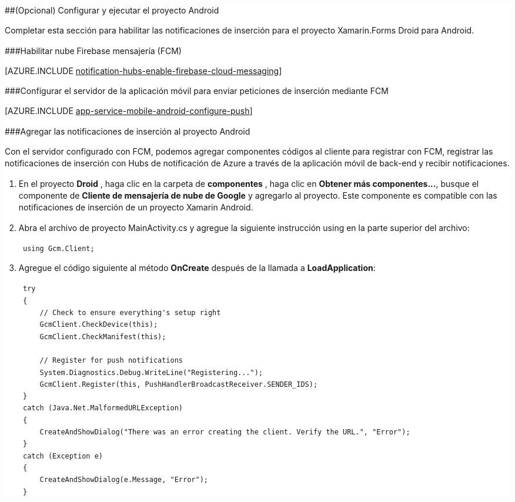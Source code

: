 
##<a name="optional-configure-and-run-the-android-project"></a>(Opcional) Configurar y ejecutar el proyecto Android

Completar esta sección para habilitar las notificaciones de inserción para el proyecto Xamarin.Forms Droid para Android.


###<a name="enable-firebase-cloud-messaging-fcm"></a>Habilitar nube Firebase mensajería (FCM)

[AZURE.INCLUDE [notification-hubs-enable-firebase-cloud-messaging](../../includes/notification-hubs-enable-firebase-cloud-messaging.md)]

###<a name="configure-the-mobile-app-backend-to-send-push-requests-using-fcm"></a>Configurar el servidor de la aplicación móvil para enviar peticiones de inserción mediante FCM

[AZURE.INCLUDE [app-service-mobile-android-configure-push](../../includes/app-service-mobile-android-configure-push.md)]

###<a name="add-push-notifications-to-the-android-project"></a>Agregar las notificaciones de inserción al proyecto Android

Con el servidor configurado con FCM, podemos agregar componentes códigos al cliente para registrar con FCM, registrar las notificaciones de inserción con Hubs de notificación de Azure a través de la aplicación móvil de back-end y recibir notificaciones.

1. En el proyecto **Droid** , haga clic en la carpeta de **componentes** , haga clic en **Obtener más componentes...**, busque el componente de **Cliente de mensajería de nube de Google** y agregarlo al proyecto. Este componente es compatible con las notificaciones de inserción de un proyecto Xamarin Android.


2. Abra el archivo de proyecto MainActivity.cs y agregue la siguiente instrucción using en la parte superior del archivo:

        using Gcm.Client;

3. Agregue el código siguiente al método **OnCreate** después de la llamada a **LoadApplication**:

        try
        {
            // Check to ensure everything's setup right
            GcmClient.CheckDevice(this);
            GcmClient.CheckManifest(this);

            // Register for push notifications
            System.Diagnostics.Debug.WriteLine("Registering...");
            GcmClient.Register(this, PushHandlerBroadcastReceiver.SENDER_IDS);
        }
        catch (Java.Net.MalformedURLException)
        {
            CreateAndShowDialog("There was an error creating the client. Verify the URL.", "Error");
        }
        catch (Exception e)
        {
            CreateAndShowDialog(e.Message, "Error");
        }

